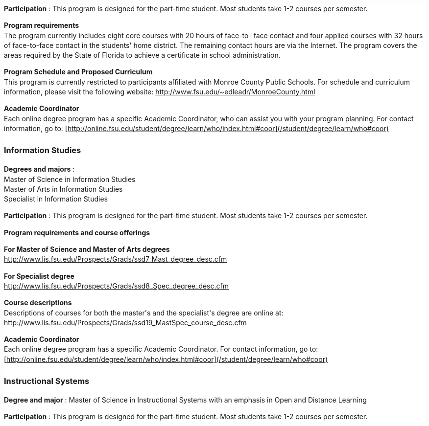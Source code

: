 **Participation** : This program is designed for the part-time student. Most
students take 1-2 courses per semester.

**Program requirements**  
The program currently includes eight core courses with 20 hours of face-to-
face contact and four applied courses with 32 hours of face-to-face contact in
the students' home district. The remaining contact hours are via the Internet.
The program covers the areas required by the State of Florida to achieve a
certificate in school administration.

**Program Schedule and Proposed Curriculum**  
This program is currently restricted to participants affiliated with Monroe
County Public Schools. For schedule and curriculum information, please visit
the following website: <http://www.fsu.edu/~edleadr/MonroeCounty.html>

**Academic Coordinator**  
Each online degree program has a specific Academic Coordinator, who can assist
you with your program planning. For contact information, go to:
[http://online.fsu.edu/student/degree/learn/who/index.html#coor](/student/degree/learn/who#coor)

### Information Studies

**Degrees and majors** :  
Master of Science in Information Studies  
Master of Arts in Information Studies  
Specialist in Information Studies

**Participation** : This program is designed for the part-time student. Most
students take 1-2 courses per semester.

**Program requirements and course offerings**

**For Master of Science and Master of Arts degrees**  
<http://www.lis.fsu.edu/Prospects/Grads/ssd7_Mast_degree_desc.cfm>

**For Specialist degree**  
<http://www.lis.fsu.edu/Prospects/Grads/ssd8_Spec_degree_desc.cfm>

**Course descriptions**  
Descriptions of courses for both the master's and the specialist's degree are
online at:
<http://www.lis.fsu.edu/Prospects/Grads/ssd19_MastSpec_course_desc.cfm>

**Academic Coordinator**  
Each online degree program has a specific Academic Coordinator. For contact
information, go to:
[http://online.fsu.edu/student/degree/learn/who/index.html#coor](/student/degree/learn/who#coor)

### Instructional Systems

**Degree and major** : Master of Science in Instructional Systems with an
emphasis in Open and Distance Learning

**Participation** : This program is designed for the part-time student. Most
students take 1-2 courses per semester.
